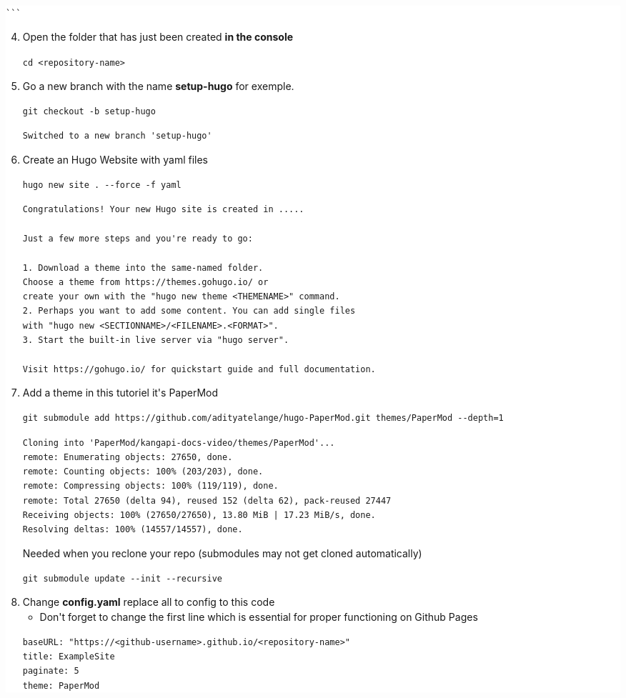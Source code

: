     ```
4. Open the folder that has just been created **in the console**
    ```
    cd <repository-name>
    ```
5. Go a new branch with the name **setup-hugo** for exemple.
    ```
    git checkout -b setup-hugo
    ```
    ```
    Switched to a new branch 'setup-hugo'
    ```
6. Create an Hugo Website with yaml files
    ```
    hugo new site . --force -f yaml
    ```
    ```
    Congratulations! Your new Hugo site is created in .....

    Just a few more steps and you're ready to go:

    1. Download a theme into the same-named folder.
    Choose a theme from https://themes.gohugo.io/ or
    create your own with the "hugo new theme <THEMENAME>" command.
    2. Perhaps you want to add some content. You can add single files
    with "hugo new <SECTIONNAME>/<FILENAME>.<FORMAT>".
    3. Start the built-in live server via "hugo server".

    Visit https://gohugo.io/ for quickstart guide and full documentation.
    ```
7. Add a theme in this tutoriel it's PaperMod
    ```
    git submodule add https://github.com/adityatelange/hugo-PaperMod.git themes/PaperMod --depth=1
    ```
    ```
    Cloning into 'PaperMod/kangapi-docs-video/themes/PaperMod'...
    remote: Enumerating objects: 27650, done.
    remote: Counting objects: 100% (203/203), done.
    remote: Compressing objects: 100% (119/119), done.
    remote: Total 27650 (delta 94), reused 152 (delta 62), pack-reused 27447
    Receiving objects: 100% (27650/27650), 13.80 MiB | 17.23 MiB/s, done.
    Resolving deltas: 100% (14557/14557), done.
    ```
    Needed when you reclone your repo (submodules may not get cloned automatically)
    ```
    git submodule update --init --recursive
    ```
8. Change **config.yaml** replace all to config to this code
   * Don't forget to change the first line which is essential for proper functioning on Github Pages
    ```
    baseURL: "https://<github-username>.github.io/<repository-name>"
    title: ExampleSite
    paginate: 5
    theme: PaperMod
